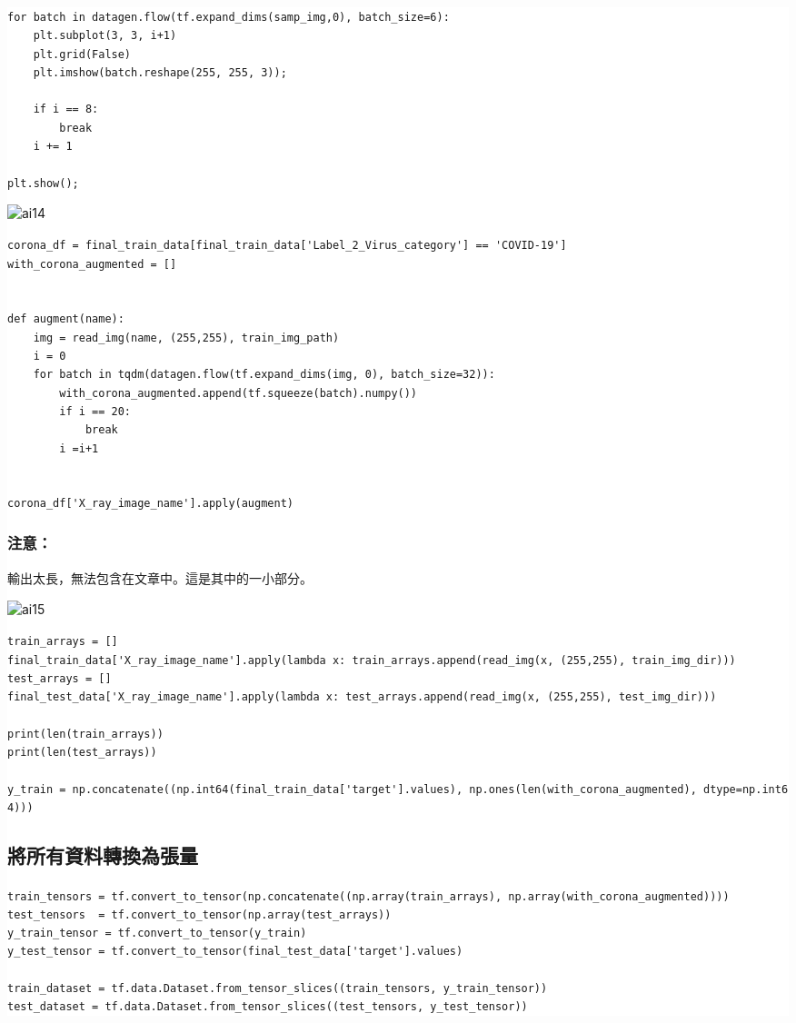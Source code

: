 
    for batch in datagen.flow(tf.expand_dims(samp_img,0), batch_size=6):
        plt.subplot(3, 3, i+1)
        plt.grid(False)
        plt.imshow(batch.reshape(255, 255, 3));
    
        if i == 8:
            break
        i += 1
    
    plt.show();
    
![ai14](https://github.com/zipo0505/AIhw/blob/main/ai14.jepg)

    corona_df = final_train_data[final_train_data['Label_2_Virus_category'] == 'COVID-19']
    with_corona_augmented = []


    def augment(name):
        img = read_img(name, (255,255), train_img_path)
        i = 0
        for batch in tqdm(datagen.flow(tf.expand_dims(img, 0), batch_size=32)):
            with_corona_augmented.append(tf.squeeze(batch).numpy())
            if i == 20:
                break
            i =i+1


    corona_df['X_ray_image_name'].apply(augment)
### 注意：
輸出太長，無法包含在文章中。這是其中的一小部分。

![ai15](https://github.com/zipo0505/AIhw/blob/main/ai15.jepg)

    train_arrays = [] 
    final_train_data['X_ray_image_name'].apply(lambda x: train_arrays.append(read_img(x, (255,255), train_img_dir)))
    test_arrays = []
    final_test_data['X_ray_image_name'].apply(lambda x: test_arrays.append(read_img(x, (255,255), test_img_dir)))

    print(len(train_arrays))
    print(len(test_arrays))

    y_train = np.concatenate((np.int64(final_train_data['target'].values), np.ones(len(with_corona_augmented), dtype=np.int64)))
## 將所有資料轉換為張量
    train_tensors = tf.convert_to_tensor(np.concatenate((np.array(train_arrays), np.array(with_corona_augmented))))
    test_tensors  = tf.convert_to_tensor(np.array(test_arrays))
    y_train_tensor = tf.convert_to_tensor(y_train)
    y_test_tensor = tf.convert_to_tensor(final_test_data['target'].values)

    train_dataset = tf.data.Dataset.from_tensor_slices((train_tensors, y_train_tensor))
    test_dataset = tf.data.Dataset.from_tensor_slices((test_tensors, y_test_tensor))
